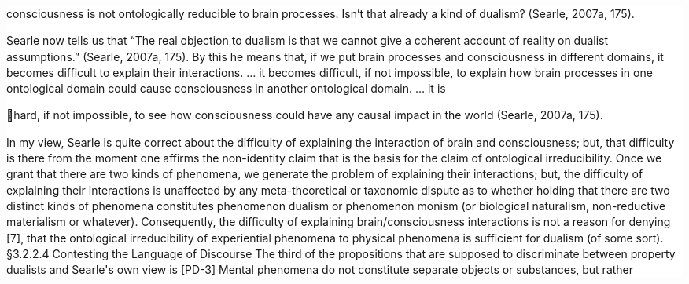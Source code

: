 consciousness is not ontologically reducible to brain processes. Isn’t that already a kind
of dualism? (Searle, 2007a, 175).

Searle now tells us that “The real objection to dualism is that we cannot give a
coherent account of reality on dualist assumptions.” (Searle, 2007a, 175). By this
he means that, if we put brain processes and consciousness in different domains,
it becomes difficult to explain their interactions.
… it becomes difficult, if not impossible, to explain how brain processes in one
ontological domain could cause consciousness in another ontological domain. … it is

hard, if not impossible, to see how consciousness could have any causal impact in the
world (Searle, 2007a, 175).

In my view, Searle is quite correct about the difficulty of explaining the
interaction of brain and consciousness; but, that difficulty is there from the
moment one affirms the non-identity claim that is the basis for the claim of
ontological irreducibility.
Once we grant that there are two kinds of phenomena, we generate the problem
of explaining their interactions; but, the difficulty of explaining their interactions
is unaffected by any meta-theoretical or taxonomic dispute as to whether holding
that there are two distinct kinds of phenomena constitutes phenomenon dualism
or phenomenon monism (or biological naturalism, non-reductive materialism or
whatever).
Consequently, the difficulty of explaining brain/consciousness interactions is not
a reason for denying [7], that the ontological irreducibility of experiential
phenomena to physical phenomena is sufficient for dualism (of some sort).
§3.2.2.4 Contesting the Language of Discourse
The third of the propositions that are supposed to discriminate between property
dualists and Searle's own view is
[PD-3] Mental phenomena do not constitute separate objects or substances, but rather

